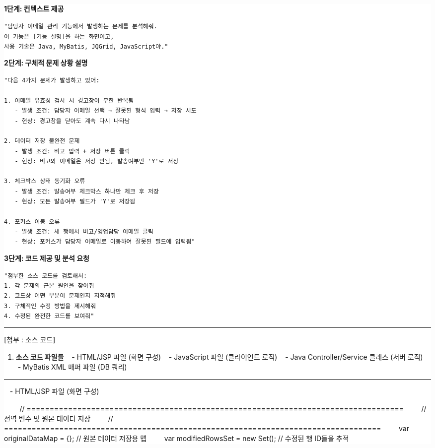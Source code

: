 
**1단계: 컨텍스트 제공**
```
"담당자 이메일 관리 기능에서 발생하는 문제를 분석해줘. 
이 기능은 [기능 설명]을 하는 화면이고, 
사용 기술은 Java, MyBatis, JQGrid, JavaScript야."
```

**2단계: 구체적 문제 상황 설명**
```
"다음 4가지 문제가 발생하고 있어:

1. 이메일 유효성 검사 시 경고창이 무한 반복됨
   - 발생 조건: 담당자 이메일 선택 → 잘못된 형식 입력 → 저장 시도
   - 현상: 경고창을 닫아도 계속 다시 나타남

2. 데이터 저장 불완전 문제
   - 발생 조건: 비고 입력 + 저장 버튼 클릭
   - 현상: 비고와 이메일은 저장 안됨, 발송여부만 'Y'로 저장

3. 체크박스 상태 동기화 오류
   - 발생 조건: 발송여부 체크박스 하나만 체크 후 저장
   - 현상: 모든 발송여부 필드가 'Y'로 저장됨

4. 포커스 이동 오류
   - 발생 조건: 새 행에서 비고/영업담당 이메일 클릭
   - 현상: 포커스가 담당자 이메일로 이동하여 잘못된 필드에 입력됨"
```

**3단계: 코드 제공 및 분석 요청**
```
"첨부한 소스 코드를 검토해서:
1. 각 문제의 근본 원인을 찾아줘
2. 코드상 어떤 부분이 문제인지 지적해줘  
3. 구체적인 수정 방법을 제시해줘
4. 수정된 완전한 코드를 보여줘"
```

---------------------------------------------------------------------

[첨부 : 소스 코드]
1. **소스 코드 파일들**
   - HTML/JSP 파일 (화면 구성)
   - JavaScript 파일 (클라이언트 로직)
   - Java Controller/Service 클래스 (서버 로직)
   - MyBatis XML 매퍼 파일 (DB 쿼리)

---------------------------------------------------------------------

   - HTML/JSP 파일 (화면 구성)

        // ==================================================================================
        // 전역 변수 및 원본 데이터 저장
        // ==================================================================================
        var originalDataMap = {}; // 원본 데이터 저장용 맵
        var modifiedRowsSet = new Set(); // 수정된 행 ID들을 추적
